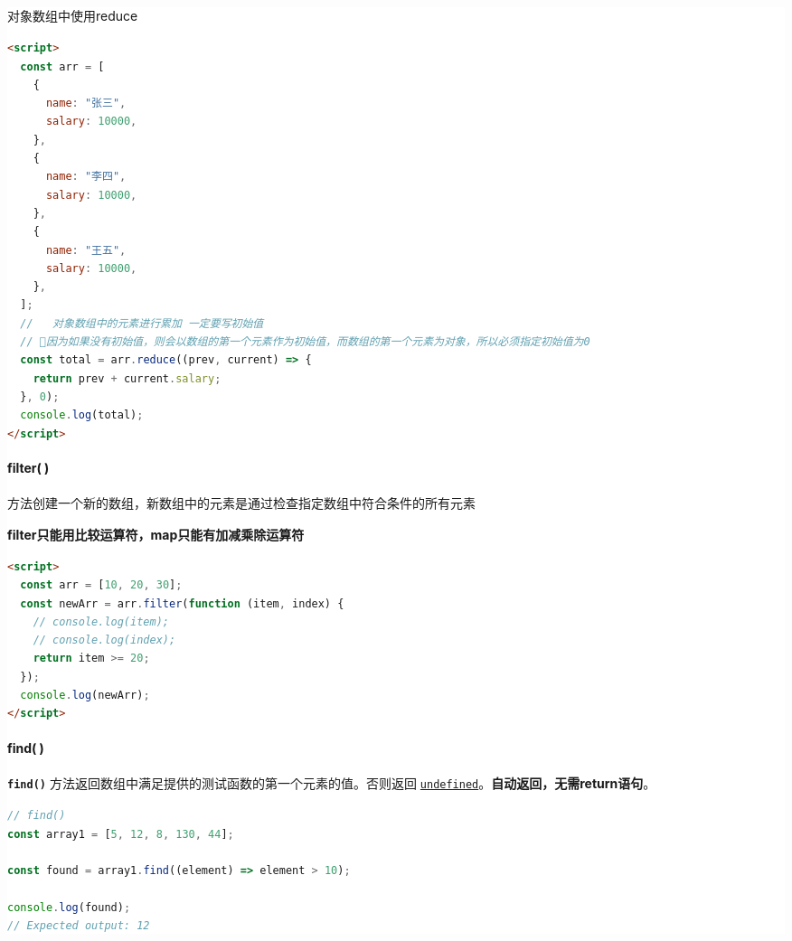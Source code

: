 对象数组中使用reduce

```html
<script>
  const arr = [
    {
      name: "张三",
      salary: 10000,
    },
    {
      name: "李四",
      salary: 10000,
    },
    {
      name: "王五",
      salary: 10000,
    },
  ];
  //   对象数组中的元素进行累加 一定要写初始值
  // 🔴因为如果没有初始值，则会以数组的第一个元素作为初始值，而数组的第一个元素为对象，所以必须指定初始值为0
  const total = arr.reduce((prev, current) => {
    return prev + current.salary;
  }, 0);
  console.log(total);
</script>
```

#### filter( )

方法创建一个新的数组，新数组中的元素是通过检查指定数组中符合条件的所有元素

**filter只能用比较运算符，map只能有加减乘除运算符**

```html
<script>
  const arr = [10, 20, 30];
  const newArr = arr.filter(function (item, index) {
    // console.log(item);
    // console.log(index);
    return item >= 20; 
  });
  console.log(newArr);
</script>
```

#### find( )

**`find()`** 方法返回数组中满足提供的测试函数的第一个元素的值。否则返回 [`undefined`](https://developer.mozilla.org/zh-CN/docs/Web/JavaScript/Reference/Global_Objects/undefined)。**自动返回，无需return语句**。

```js
// find()
const array1 = [5, 12, 8, 130, 44];

const found = array1.find((element) => element > 10);

console.log(found);
// Expected output: 12
```
